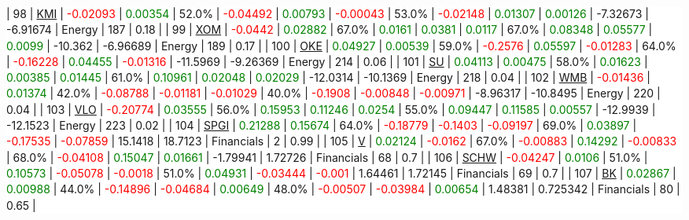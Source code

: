 |  98 | [KMI](https://finance.yahoo.com/quote/KMI/financials)     | <span style="color: red;"> -0.02093 </span>   | <span style="color: green;"> 0.00354 </span> | 52.0%                  | <span style="color: red;"> -0.04492 </span>  | <span style="color: green;"> 0.00793 </span> | <span style="color: red;"> -0.00043 </span>  | 53.0%                  | <span style="color: red;"> -0.02148 </span>  | <span style="color: green;"> 0.01307 </span> | <span style="color: green;"> 0.00126 </span> |            -7.32673  |  -6.91674    | Energy                 |    187 |           0.18 |
|  99 | [XOM](https://finance.yahoo.com/quote/XOM/financials)     | <span style="color: red;"> -0.0442 </span>    | <span style="color: green;"> 0.02882 </span> | 67.0%                  | <span style="color: green;"> 0.0161 </span>  | <span style="color: green;"> 0.0381 </span>  | <span style="color: green;"> 0.0117 </span>  | 67.0%                  | <span style="color: green;"> 0.08348 </span> | <span style="color: green;"> 0.05577 </span> | <span style="color: green;"> 0.0099 </span>  |           -10.362    |  -6.96689    | Energy                 |    189 |           0.17 |
| 100 | [OKE](https://finance.yahoo.com/quote/OKE/financials)     | <span style="color: green;"> 0.04927 </span>  | <span style="color: green;"> 0.00539 </span> | 59.0%                  | <span style="color: red;"> -0.2576 </span>   | <span style="color: green;"> 0.05597 </span> | <span style="color: red;"> -0.01283 </span>  | 64.0%                  | <span style="color: red;"> -0.16228 </span>  | <span style="color: green;"> 0.04455 </span> | <span style="color: red;"> -0.01316 </span>  |           -11.5969   |  -9.26369    | Energy                 |    214 |           0.06 |
| 101 | [SU](https://finance.yahoo.com/quote/SU/financials)       | <span style="color: green;"> 0.04113 </span>  | <span style="color: green;"> 0.00475 </span> | 58.0%                  | <span style="color: green;"> 0.01623 </span> | <span style="color: green;"> 0.00385 </span> | <span style="color: green;"> 0.01445 </span> | 61.0%                  | <span style="color: green;"> 0.10961 </span> | <span style="color: green;"> 0.02048 </span> | <span style="color: green;"> 0.02029 </span> |           -12.0314   | -10.1369     | Energy                 |    218 |           0.04 |
| 102 | [WMB](https://finance.yahoo.com/quote/WMB/financials)     | <span style="color: red;"> -0.01436 </span>   | <span style="color: green;"> 0.01374 </span> | 42.0%                  | <span style="color: red;"> -0.08788 </span>  | <span style="color: red;"> -0.01181 </span>  | <span style="color: red;"> -0.01029 </span>  | 40.0%                  | <span style="color: red;"> -0.1908 </span>   | <span style="color: red;"> -0.00848 </span>  | <span style="color: red;"> -0.00971 </span>  |            -8.96317  | -10.8495     | Energy                 |    220 |           0.04 |
| 103 | [VLO](https://finance.yahoo.com/quote/VLO/financials)     | <span style="color: red;"> -0.20774 </span>   | <span style="color: green;"> 0.03555 </span> | 56.0%                  | <span style="color: green;"> 0.15953 </span> | <span style="color: green;"> 0.11246 </span> | <span style="color: green;"> 0.0254 </span>  | 55.0%                  | <span style="color: green;"> 0.09447 </span> | <span style="color: green;"> 0.11585 </span> | <span style="color: green;"> 0.00557 </span> |           -12.9939   | -12.1523     | Energy                 |    223 |           0.02 |
| 104 | [SPGI](https://finance.yahoo.com/quote/SPGI/financials)   | <span style="color: green;"> 0.21288 </span>  | <span style="color: green;"> 0.15674 </span> | 64.0%                  | <span style="color: red;"> -0.18779 </span>  | <span style="color: red;"> -0.1403 </span>   | <span style="color: red;"> -0.09197 </span>  | 69.0%                  | <span style="color: green;"> 0.03897 </span> | <span style="color: red;"> -0.17535 </span>  | <span style="color: red;"> -0.07859 </span>  |            15.1418   |  18.7123     | Financials             |      2 |           0.99 |
| 105 | [V](https://finance.yahoo.com/quote/V/financials)         | <span style="color: green;"> 0.02124 </span>  | <span style="color: red;"> -0.0162 </span>   | 67.0%                  | <span style="color: red;"> -0.00883 </span>  | <span style="color: green;"> 0.14292 </span> | <span style="color: red;"> -0.00833 </span>  | 68.0%                  | <span style="color: red;"> -0.04108 </span>  | <span style="color: green;"> 0.15047 </span> | <span style="color: green;"> 0.01661 </span> |            -1.79941  |   1.72726    | Financials             |     68 |           0.7  |
| 106 | [SCHW](https://finance.yahoo.com/quote/SCHW/financials)   | <span style="color: red;"> -0.04247 </span>   | <span style="color: green;"> 0.0106 </span>  | 51.0%                  | <span style="color: green;"> 0.10573 </span> | <span style="color: red;"> -0.05078 </span>  | <span style="color: red;"> -0.0018 </span>   | 51.0%                  | <span style="color: green;"> 0.04931 </span> | <span style="color: red;"> -0.03444 </span>  | <span style="color: red;"> -0.001 </span>    |             1.64461  |   1.72145    | Financials             |     69 |           0.7  |
| 107 | [BK](https://finance.yahoo.com/quote/BK/financials)       | <span style="color: green;"> 0.02867 </span>  | <span style="color: green;"> 0.00988 </span> | 44.0%                  | <span style="color: red;"> -0.14896 </span>  | <span style="color: red;"> -0.04684 </span>  | <span style="color: green;"> 0.00649 </span> | 48.0%                  | <span style="color: red;"> -0.00507 </span>  | <span style="color: red;"> -0.03984 </span>  | <span style="color: green;"> 0.00654 </span> |             1.48381  |   0.725342   | Financials             |     80 |           0.65 |